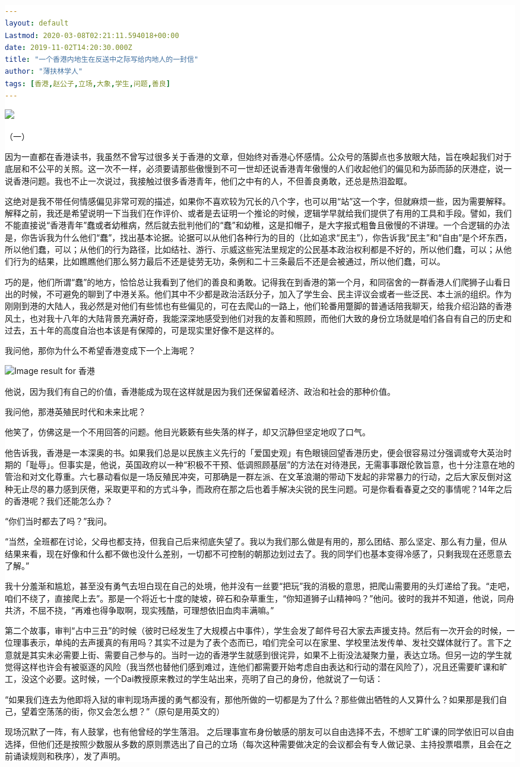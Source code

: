 ```yaml
---
layout: default
Lastmod: 2020-03-08T02:21:11.594018+00:00
date: 2019-11-02T14:20:30.000Z
title: "一个香港内地生在反送中之际写给内地人的一封信"
author: "薄扶林学人"
tags: [香港,赵公子,立场,大象,学生,问题,善良]
---
```


![](https://images.weserv.nl/?url=https%3A//web.archive.org/web/20200203184745im_/https%3A//pokfulamhku.com/wp-content/uploads/2019/11/merlin_163388292_6c988391-cc4b-4818-8e3e-73e1f04680be-master1050.jpg)

（一）

因为一直都在香港读书，我虽然不曾写过很多关于香港的文章，但始终对香港心怀感情。公众号的落脚点也多放眼大陆，旨在唤起我们对于底层和不公平的关照。这一次不一样，必须要请那些傲慢到不可一世却还说香港青年傲慢的人们收起他们的偏见和为舔而舔的厌港症，说一说香港问题。我也不止一次说过，我接触过很多香港青年，他们之中有的人，不但善良勇敢，还总是热泪盈眶。

这绝对是我不带任何情感偏见非常可观的描述，如果你不喜欢较为冗长的八个字，也可以用“站”这一个字，但就麻烦一些，因为需要解释。解释之前，我还是希望说明一下当我们在作评价、或者是去证明一个推论的时候，逻辑学早就给我们提供了有用的工具和手段。譬如，我们不能直接说“香港青年”蠢或者幼稚病，然后就去批判他们的“蠢”和幼稚，这是扣帽子，是大字报式粗鲁且傲慢的不讲理。一个合逻辑的办法是，你告诉我为什么他们“蠢”，找出基本论据。论据可以从他们各种行为的目的（比如追求“民主”），你告诉我“民主”和“自由”是个坏东西，所以他们蠢，可以；从他们的行为路径，比如结社、游行、示威这些宪法里规定的公民基本政治权利都是不好的，所以他们蠢，可以；从他们行为的结果，比如瞧瞧他们那么努力最后不还是徒劳无功，条例和二十三条最后不还是会被通过，所以他们蠢，可以。

巧的是，他们所谓“蠢”的地方，恰恰总让我看到了他们的善良和勇敢。记得我在到香港的第一个月，和同宿舍的一群香港人们爬狮子山看日出的时候，不可避免的聊到了中港关系。他们其中不少都是政治活跃分子，加入了学生会、民主评议会或者一些泛民、本土派的组织。作为刚刚到港的大陆人，我必然是对他们有些怵也有些偏见的，可在去爬山的一路上，他们轮番用蹩脚的普通话陪我聊天，给我介绍沿路的香港风土，也对我十八年的大陆背景充满好奇，我能深深地感受到他们对我的友善和照顾，而他们大致的身份立场就是咱们各自有自己的历史和过去，五十年的高度自治也本该是有保障的，可是现实里好像不是这样的。

我问他，那你为什么不希望香港变成下一个上海呢？  

![Image result for 香港](https://images.weserv.nl/?url=https%3A//web.archive.org/web/20200203184745im_/https%3A//static01.nyt.com/images/2019/10/31/world/31china-xi/merlin_163388292_6c988391-cc4b-4818-8e3e-73e1f04680be-master1050.jpg)

他说，因为我们有自己的价值，香港能成为现在这样就是因为我们还保留着经济、政治和社会的那种价值。

我问他，那港英殖民时代和未来比呢？

他笑了，仿佛这是一个不用回答的问题。他目光簌簌有些失落的样子，却又沉静但坚定地叹了口气。

他告诉我，香港是一本深奥的书。如果我们总是以民族主义先行的「爱国史观」有色眼镜回望香港历史，便会很容易过分强调或夸大英治时期的「耻辱」。但事实是，他说，英国政府以一种“积极不干预、低调照顾基层”的方法在对待港民，无需事事跟伦敦旨意，也十分注意在地的管治和对文化尊重。六七暴动看似是一场反殖民冲突，可那确是一群左派、在文革浪潮的带动下发起的非常暴力的行动，之后大家反倒对这种无止尽的暴力感到厌倦，采取更平和的方式斗争，而政府在那之后也着手解决尖锐的民生问题。可是你看看春夏之交的事情呢？14年之后的香港呢？我们还能怎么办？

“你们当时都去了吗？”我问。

“当然，全班都在讨论，父母也都支持，但我自己后来彻底失望了。我以为我们那么做是有用的，那么团结、那么坚定、那么有力量，但从结果来看，现在好像和什么都不做也没什么差别，一切都不可控制的朝那边划过去了。我的同学们也基本变得冷感了，只剩我现在还愿意去了解。”

我十分羞渐和尴尬，甚至没有勇气去坦白现在自己的处境，他并没有一丝要“把玩”我的消极的意思，把爬山需要用的头灯递给了我。“走吧，咱们不绕了，直接爬上去”。那是一个将近七十度的陡坡，碎石和杂草重生，“你知道狮子山精神吗？”他问。彼时的我并不知道，他说，同舟共济，不屈不挠，“再难也得争取啊，现实残酷，可理想依旧血肉丰满嘛。”

第二个故事，审判“占中三丑”的时候（彼时已经发生了大规模占中事件），学生会发了邮件号召大家去声援支持。然后有一次开会的时候，一位理事表示，单纯的去声援真的有用吗？其实不过是为了表个态而已，咱们完全可以在家里、学校里法发传单、发社交媒体就行了。言下之意就是其实未必需要上街、需要自己参与的。当时一边的香港学生就感到很诧异，如果不上街没法凝聚力量，表达立场。但另一边的学生就觉得这样也许会有被驱逐的风险（我当然也替他们感到难过，连他们都需要开始考虑自由表达和行动的潜在风险了），况且还需要旷课和旷工，没这个必要。这时候，一个Dai教授原来教过的学生站出来，亮明了自己的身份，他就说了一句话：

“如果我们连去为他即将入狱的审判现场声援的勇气都没有，那他所做的一切都是为了什么？那些做出牺牲的人又算什么？如果那是我们自己，望着空荡荡的街，你又会怎么想？”（原句是用英文的）

现场沉默了一阵，有人鼓掌，也有他曾经的学生落泪。 之后理事宣布身份敏感的朋友可以自由选择不去，不想旷工旷课的同学依旧可以自由选择，但他们还是按照少数服从多数的原则票选出了自己的立场（每次这种需要做决定的会议都会有专人做记录、主持投票唱票，且会在之前诵读规则和秩序），发了声明。

